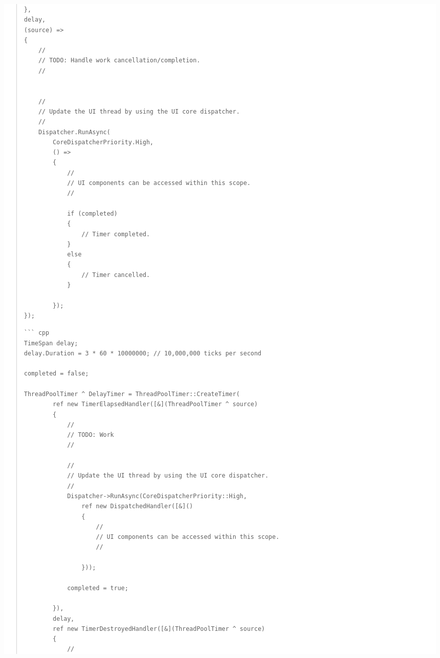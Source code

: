 >     },
>     delay,
>     (source) =>
>     {
>         //
>         // TODO: Handle work cancellation/completion.
>         //
>
>
>         //
>         // Update the UI thread by using the UI core dispatcher.
>         //
>         Dispatcher.RunAsync(
>             CoreDispatcherPriority.High,
>             () =>
>             {
>                 //
>                 // UI components can be accessed within this scope.
>                 //
>
>                 if (completed)
>                 {
>                     // Timer completed.
>                 }
>                 else
>                 {
>                     // Timer cancelled.
>                 }
>
>             });
>     });
> ```
> ``` cpp
> TimeSpan delay;
> delay.Duration = 3 * 60 * 10000000; // 10,000,000 ticks per second
>
> completed = false;
>
> ThreadPoolTimer ^ DelayTimer = ThreadPoolTimer::CreateTimer(
>         ref new TimerElapsedHandler([&](ThreadPoolTimer ^ source)
>         {
>             //
>             // TODO: Work
>             //
>
>             //
>             // Update the UI thread by using the UI core dispatcher.
>             //
>             Dispatcher->RunAsync(CoreDispatcherPriority::High,
>                 ref new DispatchedHandler([&]()
>                 {
>                     //
>                     // UI components can be accessed within this scope.
>                     //
>
>                 }));
>
>             completed = true;
>
>         }),
>         delay,
>         ref new TimerDestroyedHandler([&](ThreadPoolTimer ^ source)
>         {
>             //